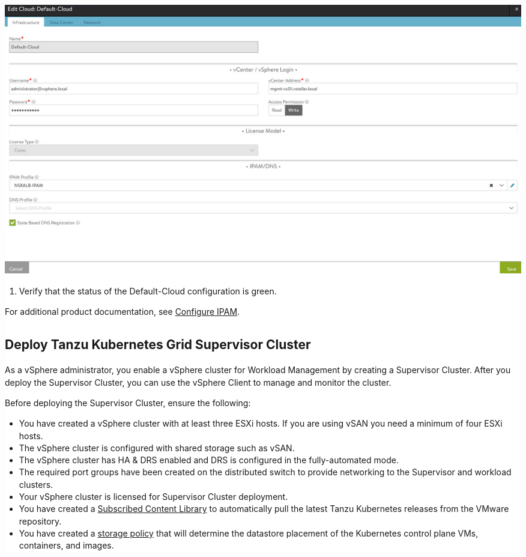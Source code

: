   ![](./img/tko-on-vsphere-with-tanzu/image43.jpg)

1. Verify that the status of the Default-Cloud configuration is green.

For additional product documentation, see [Configure IPAM](https://docs.vmware.com/en/VMware-vSphere/7.0/vmware-vsphere-with-tanzu/GUID-6ECC7035-BC0C-4197-A3DF-E92365A95A9F.html).

## <a id=deployTKGS> </a> Deploy Tanzu Kubernetes Grid Supervisor Cluster

As a vSphere administrator, you enable a vSphere cluster for Workload Management by creating a Supervisor Cluster. After you deploy the Supervisor Cluster, you can use the vSphere Client to manage and monitor the cluster.

Before deploying the Supervisor Cluster, ensure the following:

*   You have created a vSphere cluster with at least three ESXi hosts. If you are using vSAN you need a minimum of four ESXi hosts.
*   The vSphere cluster is configured with shared storage such as vSAN.
*   The vSphere cluster has HA & DRS enabled and DRS is configured in the fully-automated mode.
*   The required port groups have been created on the distributed switch to provide networking to the Supervisor and workload clusters.
*   Your vSphere cluster is licensed for Supervisor Cluster deployment.
*   You have created a [Subscribed Content Library](https://docs.vmware.com/en/VMware-vSphere/7.0/vmware-vsphere-with-tanzu/GUID-209AAB32-B2ED-4CDF-AE62-B0FAD9D34C2F.html) to automatically pull the latest Tanzu Kubernetes releases from the VMware repository.
*   You have created a [storage policy](https://docs.vmware.com/en/VMware-vSphere/7.0/vmware-vsphere-with-tanzu/GUID-544286A2-A403-4CA5-9C73-8EFF261545E7.html) that will determine the datastore placement of the Kubernetes control plane VMs, containers, and images.
